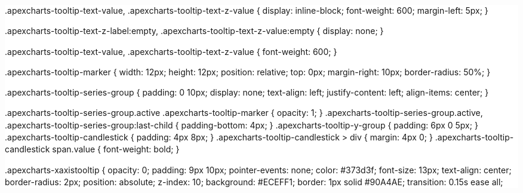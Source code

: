 .apexcharts-tooltip-text-value,
.apexcharts-tooltip-text-z-value {
  display: inline-block;
  font-weight: 600;
  margin-left: 5px;
}

.apexcharts-tooltip-text-z-label:empty,
.apexcharts-tooltip-text-z-value:empty {
  display: none;
}

.apexcharts-tooltip-text-value, 
.apexcharts-tooltip-text-z-value {
  font-weight: 600;
}

.apexcharts-tooltip-marker {
  width: 12px;
  height: 12px;
  position: relative;
  top: 0px;
  margin-right: 10px;
  border-radius: 50%;
}

.apexcharts-tooltip-series-group {
  padding: 0 10px;
  display: none;
  text-align: left;
  justify-content: left;
  align-items: center;
}

.apexcharts-tooltip-series-group.active .apexcharts-tooltip-marker {
  opacity: 1;
}
.apexcharts-tooltip-series-group.active, .apexcharts-tooltip-series-group:last-child {
  padding-bottom: 4px;
}
.apexcharts-tooltip-y-group {
  padding: 6px 0 5px;
}
.apexcharts-tooltip-candlestick {
  padding: 4px 8px;
}
.apexcharts-tooltip-candlestick > div {
  margin: 4px 0;
}
.apexcharts-tooltip-candlestick span.value {
  font-weight: bold;
}

.apexcharts-xaxistooltip {
  opacity: 0;
  padding: 9px 10px;
  pointer-events: none;
  color: #373d3f;
  font-size: 13px;
  text-align: center;
  border-radius: 2px;
  position: absolute;
  z-index: 10;
	background: #ECEFF1;
  border: 1px solid #90A4AE;
  transition: 0.15s ease all;